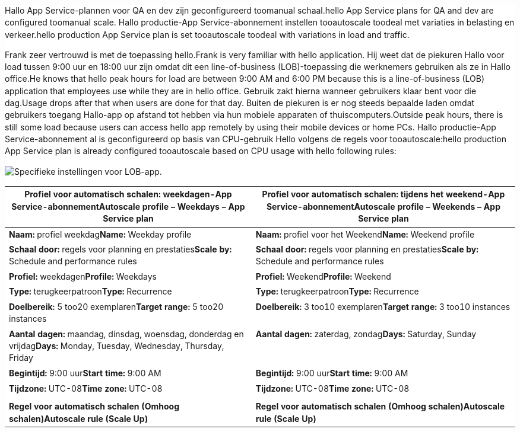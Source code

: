 <span data-ttu-id="c83d2-138">Hallo App Service-plannen voor QA en dev zijn geconfigureerd toomanual schaal.</span><span class="sxs-lookup"><span data-stu-id="c83d2-138">hello App Service plans for QA and dev are configured toomanual scale.</span></span> <span data-ttu-id="c83d2-139">Hallo productie-App Service-abonnement instellen tooautoscale toodeal met variaties in belasting en verkeer.</span><span class="sxs-lookup"><span data-stu-id="c83d2-139">hello production App Service plan is set tooautoscale toodeal with variations in load and traffic.</span></span>

<span data-ttu-id="c83d2-140">Frank zeer vertrouwd is met de toepassing hello.</span><span class="sxs-lookup"><span data-stu-id="c83d2-140">Frank is very familiar with hello application.</span></span> <span data-ttu-id="c83d2-141">Hij weet dat de piekuren Hallo voor load tussen 9:00 uur en 18:00 uur zijn omdat dit een line-of-business (LOB)-toepassing die werknemers gebruiken als ze in Hallo office.</span><span class="sxs-lookup"><span data-stu-id="c83d2-141">He knows that hello peak hours for load are between 9:00 AM and 6:00 PM because this is a line-of-business (LOB) application that employees use while they are in hello office.</span></span> <span data-ttu-id="c83d2-142">Gebruik zakt hierna wanneer gebruikers klaar bent voor die dag.</span><span class="sxs-lookup"><span data-stu-id="c83d2-142">Usage drops after that when users are done for that day.</span></span> <span data-ttu-id="c83d2-143">Buiten de piekuren is er nog steeds bepaalde laden omdat gebruikers toegang Hallo-app op afstand tot hebben via hun mobiele apparaten of thuiscomputers.</span><span class="sxs-lookup"><span data-stu-id="c83d2-143">Outside peak hours, there is still some load because users can access hello app remotely by using their mobile devices or home PCs.</span></span> <span data-ttu-id="c83d2-144">Hallo productie-App Service-abonnement al is geconfigureerd op basis van CPU-gebruik Hello volgens de regels voor tooautoscale:</span><span class="sxs-lookup"><span data-stu-id="c83d2-144">hello production App Service plan is already configured tooautoscale based on CPU usage with hello following rules:</span></span>

![Specifieke instellingen voor LOB-app.][asp-scale]

| <span data-ttu-id="c83d2-146">**Profiel voor automatisch schalen: weekdagen-App Service-abonnement**</span><span class="sxs-lookup"><span data-stu-id="c83d2-146">**Autoscale profile – Weekdays – App Service plan**</span></span> | <span data-ttu-id="c83d2-147">**Profiel voor automatisch schalen: tijdens het weekend-App Service-abonnement**</span><span class="sxs-lookup"><span data-stu-id="c83d2-147">**Autoscale profile – Weekends – App Service plan**</span></span> |
| --- | --- |
| <span data-ttu-id="c83d2-148">**Naam:** profiel weekdag</span><span class="sxs-lookup"><span data-stu-id="c83d2-148">**Name:** Weekday profile</span></span> |<span data-ttu-id="c83d2-149">**Naam:** profiel voor het Weekend</span><span class="sxs-lookup"><span data-stu-id="c83d2-149">**Name:** Weekend profile</span></span> |
| <span data-ttu-id="c83d2-150">**Schaal door:** regels voor planning en prestaties</span><span class="sxs-lookup"><span data-stu-id="c83d2-150">**Scale by:** Schedule and performance rules</span></span> |<span data-ttu-id="c83d2-151">**Schaal door:** regels voor planning en prestaties</span><span class="sxs-lookup"><span data-stu-id="c83d2-151">**Scale by:** Schedule and performance rules</span></span> |
| <span data-ttu-id="c83d2-152">**Profiel:** weekdagen</span><span class="sxs-lookup"><span data-stu-id="c83d2-152">**Profile:** Weekdays</span></span> |<span data-ttu-id="c83d2-153">**Profiel:** Weekend</span><span class="sxs-lookup"><span data-stu-id="c83d2-153">**Profile:** Weekend</span></span> |
| <span data-ttu-id="c83d2-154">**Type:** terugkeerpatroon</span><span class="sxs-lookup"><span data-stu-id="c83d2-154">**Type:** Recurrence</span></span> |<span data-ttu-id="c83d2-155">**Type:** terugkeerpatroon</span><span class="sxs-lookup"><span data-stu-id="c83d2-155">**Type:** Recurrence</span></span> |
| <span data-ttu-id="c83d2-156">**Doelbereik:** 5 too20 exemplaren</span><span class="sxs-lookup"><span data-stu-id="c83d2-156">**Target range:** 5 too20 instances</span></span> |<span data-ttu-id="c83d2-157">**Doelbereik:** 3 too10 exemplaren</span><span class="sxs-lookup"><span data-stu-id="c83d2-157">**Target range:** 3 too10 instances</span></span> |
| <span data-ttu-id="c83d2-158">**Aantal dagen:** maandag, dinsdag, woensdag, donderdag en vrijdag</span><span class="sxs-lookup"><span data-stu-id="c83d2-158">**Days:** Monday, Tuesday, Wednesday, Thursday, Friday</span></span> |<span data-ttu-id="c83d2-159">**Aantal dagen:** zaterdag, zondag</span><span class="sxs-lookup"><span data-stu-id="c83d2-159">**Days:** Saturday, Sunday</span></span> |
| <span data-ttu-id="c83d2-160">**Begintijd:** 9:00 uur</span><span class="sxs-lookup"><span data-stu-id="c83d2-160">**Start time:** 9:00 AM</span></span> |<span data-ttu-id="c83d2-161">**Begintijd:** 9:00 uur</span><span class="sxs-lookup"><span data-stu-id="c83d2-161">**Start time:** 9:00 AM</span></span> |
| <span data-ttu-id="c83d2-162">**Tijdzone:** UTC-08</span><span class="sxs-lookup"><span data-stu-id="c83d2-162">**Time zone:** UTC-08</span></span> |<span data-ttu-id="c83d2-163">**Tijdzone:** UTC-08</span><span class="sxs-lookup"><span data-stu-id="c83d2-163">**Time zone:** UTC-08</span></span> |
|  | |
| <span data-ttu-id="c83d2-164">**Regel voor automatisch schalen (Omhoog schalen)**</span><span class="sxs-lookup"><span data-stu-id="c83d2-164">**Autoscale rule (Scale Up)**</span></span> |<span data-ttu-id="c83d2-165">**Regel voor automatisch schalen (Omhoog schalen)**</span><span class="sxs-lookup"><span data-stu-id="c83d2-165">**Autoscale rule (Scale Up)**</span></span> |

[intro]: ./media/app-service-environment-auto-scale/introduction.png
[settings-scale]: ./media/app-service-environment-auto-scale/settings-scale.png
[scale-manual]: ./media/app-service-environment-auto-scale/scale-manual.png
[scale-profile]: ./media/app-service-environment-auto-scale/scale-profile.png
[scale-profile2]: ./media/app-service-environment-auto-scale/scale-profile-2.png
[scale-rule]: ./media/app-service-environment-auto-scale/scale-rule.png
[asp-scale]: ./media/app-service-environment-auto-scale/asp-scale.png
[ASP-Inflation]: ./media/app-service-environment-auto-scale/asp-inflation-rate.png
[Equation1]: ./media/app-service-environment-auto-scale/equation1.png
[Equation2]: ./media/app-service-environment-auto-scale/equation2.png
[Equation3]: ./media/app-service-environment-auto-scale/equation3.png
[Equation4]: ./media/app-service-environment-auto-scale/equation4.png
[ASP-Total-Inflation]: ./media/app-service-environment-auto-scale/asp-total-inflation-rate.png
[Worker-Pool-Scale]: ./media/app-service-environment-auto-scale/wp-scale.png
[Front-End-Scale]: ./media/app-service-environment-auto-scale/fe-scale.png